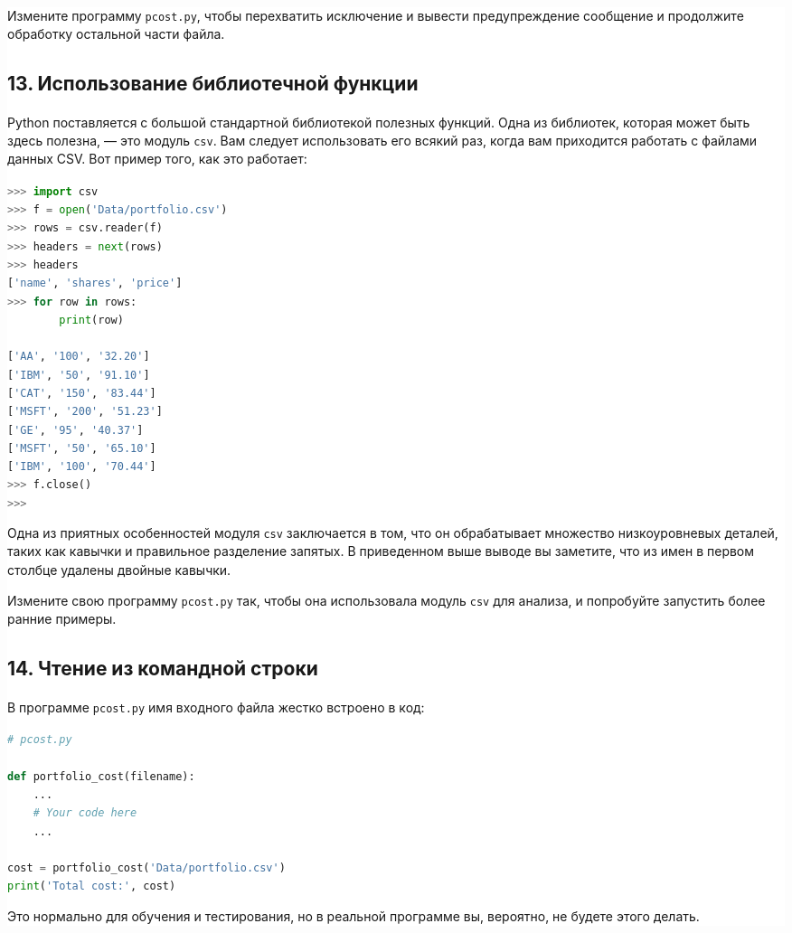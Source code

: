 Измените программу `pcost.py`, чтобы перехватить исключение и вывести предупреждение сообщение и продолжите обработку остальной части файла.

## 13. Использование библиотечной функции

Python поставляется с большой стандартной библиотекой полезных функций. Одна из библиотек, которая может быть здесь полезна, — это модуль `csv`. Вам следует использовать его всякий раз, когда вам приходится работать с файлами данных CSV. Вот пример того, как это работает:

```python
>>> import csv
>>> f = open('Data/portfolio.csv')
>>> rows = csv.reader(f)
>>> headers = next(rows)
>>> headers
['name', 'shares', 'price']
>>> for row in rows:
        print(row)

['AA', '100', '32.20']
['IBM', '50', '91.10']
['CAT', '150', '83.44']
['MSFT', '200', '51.23']
['GE', '95', '40.37']
['MSFT', '50', '65.10']
['IBM', '100', '70.44']
>>> f.close()
>>>
```

Одна из приятных особенностей модуля `csv` заключается в том, что он обрабатывает множество низкоуровневых деталей, таких как кавычки и правильное разделение запятых. В приведенном выше выводе вы заметите, что из имен в первом столбце удалены двойные кавычки.

Измените свою программу `pcost.py` так, чтобы она использовала модуль `csv` для анализа, и попробуйте запустить более ранние примеры.

## 14. Чтение из командной строки

В программе `pcost.py` имя входного файла жестко встроено в код:

```python
# pcost.py

def portfolio_cost(filename):
    ...
    # Your code here
    ...

cost = portfolio_cost('Data/portfolio.csv')
print('Total cost:', cost)
```

Это нормально для обучения и тестирования, но в реальной программе вы, вероятно, не будете этого делать.
